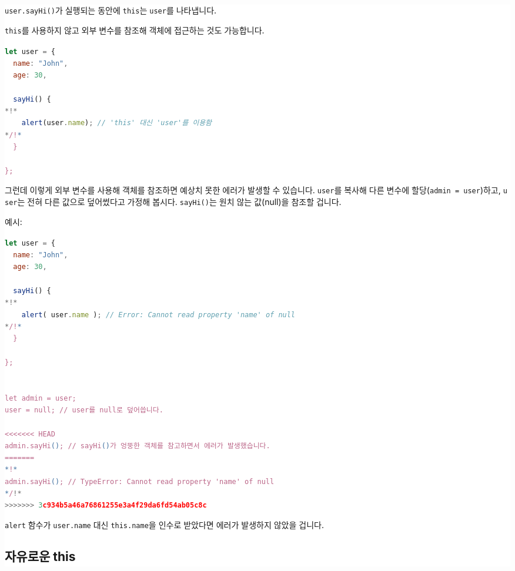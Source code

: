 ```js run
```

`user.sayHi()`가 실행되는 동안에 `this`는 `user`를 나타냅니다.

`this`를 사용하지 않고 외부 변수를 참조해 객체에 접근하는 것도 가능합니다.

```js
let user = {
  name: "John",
  age: 30,

  sayHi() {
*!*
    alert(user.name); // 'this' 대신 'user'를 이용함
*/!*
  }

};
```

그런데 이렇게 외부 변수를 사용해 객체를 참조하면 예상치 못한 에러가 발생할 수 있습니다. `user`를 복사해 다른 변수에 할당(`admin = user`)하고, `user`는 전혀 다른 값으로 덮어썼다고 가정해 봅시다. `sayHi()`는 원치 않는 값(null)을 참조할 겁니다.

예시:

```js run
let user = {
  name: "John",
  age: 30,

  sayHi() {
*!*
    alert( user.name ); // Error: Cannot read property 'name' of null
*/!*
  }

};


let admin = user;
user = null; // user를 null로 덮어씁니다.

<<<<<<< HEAD
admin.sayHi(); // sayHi()가 엉뚱한 객체를 참고하면서 에러가 발생했습니다.
=======
*!*
admin.sayHi(); // TypeError: Cannot read property 'name' of null
*/!*
>>>>>>> 3c934b5a46a76861255e3a4f29da6fd54ab05c8c
```

`alert` 함수가 `user.name` 대신 `this.name`을 인수로 받았다면 에러가 발생하지 않았을 겁니다.

## 자유로운 this
